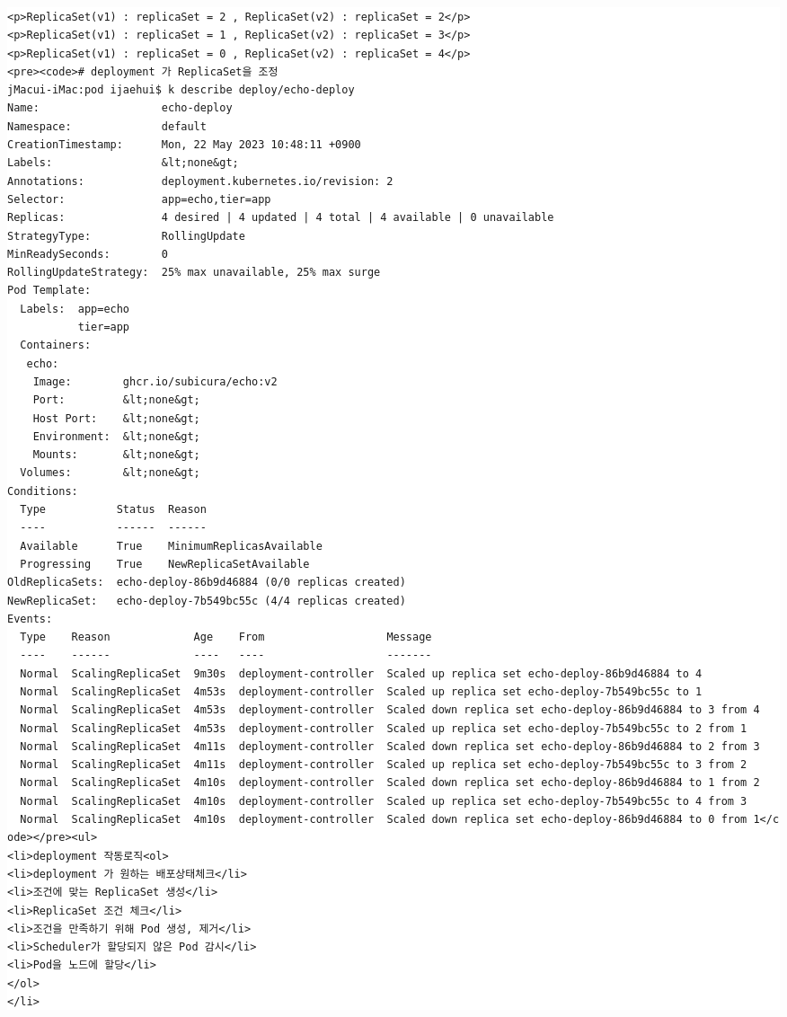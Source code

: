 ```
<p>ReplicaSet(v1) : replicaSet = 2 , ReplicaSet(v2) : replicaSet = 2</p>
<p>ReplicaSet(v1) : replicaSet = 1 , ReplicaSet(v2) : replicaSet = 3</p>
<p>ReplicaSet(v1) : replicaSet = 0 , ReplicaSet(v2) : replicaSet = 4</p>
<pre><code># deployment 가 ReplicaSet을 조정
jMacui-iMac:pod ijaehui$ k describe deploy/echo-deploy
Name:                   echo-deploy
Namespace:              default
CreationTimestamp:      Mon, 22 May 2023 10:48:11 +0900
Labels:                 &lt;none&gt;
Annotations:            deployment.kubernetes.io/revision: 2
Selector:               app=echo,tier=app
Replicas:               4 desired | 4 updated | 4 total | 4 available | 0 unavailable
StrategyType:           RollingUpdate
MinReadySeconds:        0
RollingUpdateStrategy:  25% max unavailable, 25% max surge
Pod Template:
  Labels:  app=echo
           tier=app
  Containers:
   echo:
    Image:        ghcr.io/subicura/echo:v2
    Port:         &lt;none&gt;
    Host Port:    &lt;none&gt;
    Environment:  &lt;none&gt;
    Mounts:       &lt;none&gt;
  Volumes:        &lt;none&gt;
Conditions:
  Type           Status  Reason
  ----           ------  ------
  Available      True    MinimumReplicasAvailable
  Progressing    True    NewReplicaSetAvailable
OldReplicaSets:  echo-deploy-86b9d46884 (0/0 replicas created)
NewReplicaSet:   echo-deploy-7b549bc55c (4/4 replicas created)
Events:
  Type    Reason             Age    From                   Message
  ----    ------             ----   ----                   -------
  Normal  ScalingReplicaSet  9m30s  deployment-controller  Scaled up replica set echo-deploy-86b9d46884 to 4
  Normal  ScalingReplicaSet  4m53s  deployment-controller  Scaled up replica set echo-deploy-7b549bc55c to 1
  Normal  ScalingReplicaSet  4m53s  deployment-controller  Scaled down replica set echo-deploy-86b9d46884 to 3 from 4
  Normal  ScalingReplicaSet  4m53s  deployment-controller  Scaled up replica set echo-deploy-7b549bc55c to 2 from 1
  Normal  ScalingReplicaSet  4m11s  deployment-controller  Scaled down replica set echo-deploy-86b9d46884 to 2 from 3
  Normal  ScalingReplicaSet  4m11s  deployment-controller  Scaled up replica set echo-deploy-7b549bc55c to 3 from 2
  Normal  ScalingReplicaSet  4m10s  deployment-controller  Scaled down replica set echo-deploy-86b9d46884 to 1 from 2
  Normal  ScalingReplicaSet  4m10s  deployment-controller  Scaled up replica set echo-deploy-7b549bc55c to 4 from 3
  Normal  ScalingReplicaSet  4m10s  deployment-controller  Scaled down replica set echo-deploy-86b9d46884 to 0 from 1</code></pre><ul>
<li>deployment 작동로직<ol>
<li>deployment 가 원하는 배포상태체크</li>
<li>조건에 맞는 ReplicaSet 생성</li>
<li>ReplicaSet 조건 체크</li>
<li>조건을 만족하기 위해 Pod 생성, 제거</li>
<li>Scheduler가 할당되지 않은 Pod 감시</li>
<li>Pod을 노드에 할당</li>
</ol>
</li>
```
